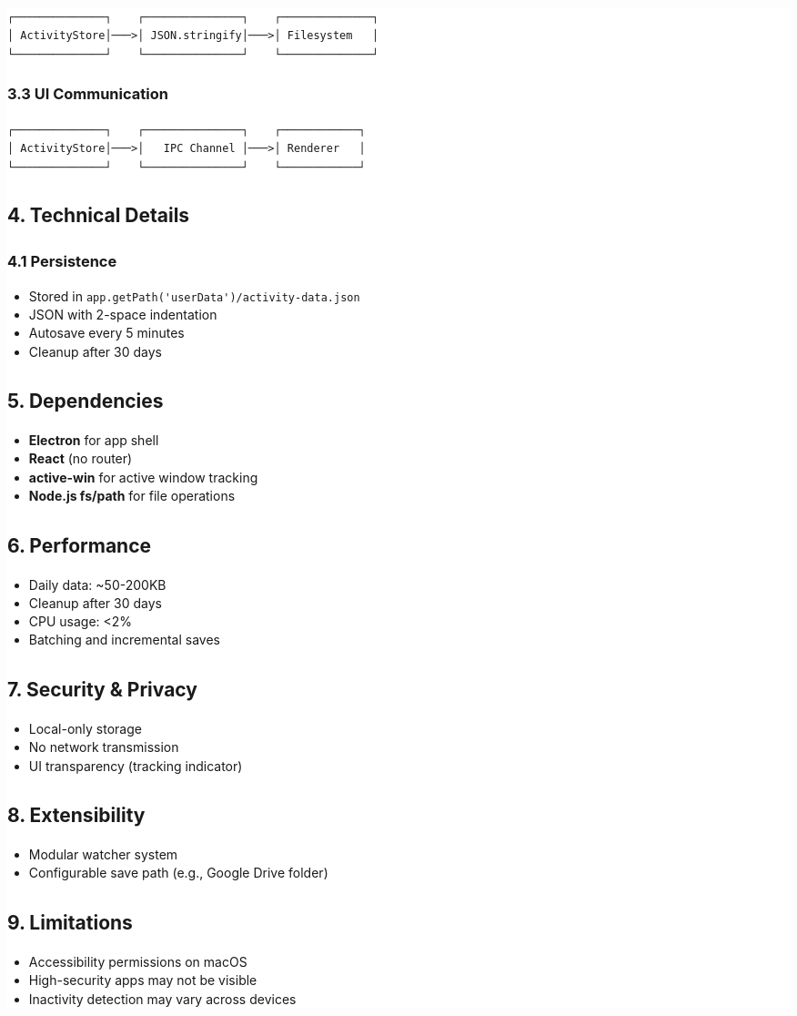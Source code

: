 ```
┌──────────────┐    ┌───────────────┐    ┌──────────────┐
│ ActivityStore│───>│ JSON.stringify│───>│ Filesystem   │
└──────────────┘    └───────────────┘    └──────────────┘
```

### 3.3 UI Communication

```
┌──────────────┐    ┌───────────────┐    ┌────────────┐
│ ActivityStore│───>│   IPC Channel │───>│ Renderer   │
└──────────────┘    └───────────────┘    └────────────┘
```

## 4. Technical Details

### 4.1 Persistence

- Stored in `app.getPath('userData')/activity-data.json`
- JSON with 2-space indentation
- Autosave every 5 minutes
- Cleanup after 30 days

## 5. Dependencies

- **Electron** for app shell
- **React** (no router)
- **active-win** for active window tracking
- **Node.js fs/path** for file operations

## 6. Performance
- Daily data: ~50-200KB
- Cleanup after 30 days
- CPU usage: <2%
- Batching and incremental saves

## 7. Security & Privacy

- Local-only storage
- No network transmission
- UI transparency (tracking indicator)

## 8. Extensibility
- Modular watcher system
- Configurable save path (e.g., Google Drive folder)

## 9. Limitations
- Accessibility permissions on macOS
- High-security apps may not be visible
- Inactivity detection may vary across devices

